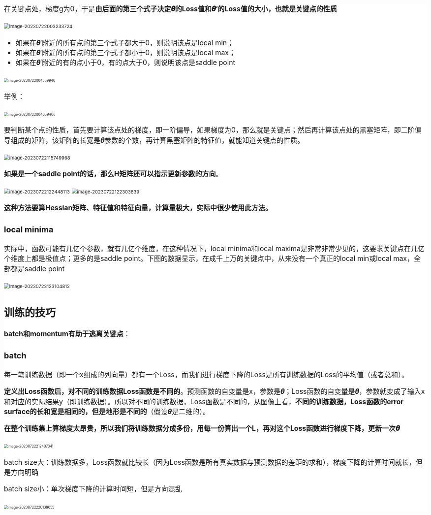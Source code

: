 在关键点处，梯度g为0，于是**由后面的第三个式子决定𝜽的Loss值和𝜽‘的Loss值的大小，也就是关键点的性质**

<img src="https://raw.githubusercontent.com/BoL0150/image2/master/image-20230722003233724.png" alt="image-20230722003233724" style="zoom:67%;" />

- 如果在𝜽′附近的所有点的第三个式子都大于0，则说明该点是local min；
- 如果在𝜽′附近的所有点的第三个式子都小于0，则说明该点是local max；
- 如果在𝜽′附近的有的点小于0，有的点大于0，则说明该点是saddle point

<img src="https://raw.githubusercontent.com/BoL0150/image2/master/image-20230722004559940.png" alt="image-20230722004559940" style="zoom: 50%;" />

举例：

<img src="https://raw.githubusercontent.com/BoL0150/image2/master/image-20230722004659406.png" alt="image-20230722004659406" style="zoom: 50%;" />

要判断某个点的性质，首先要计算该点处的梯度，即一阶偏导，如果梯度为0，那么就是关键点；然后再计算该点处的黑塞矩阵，即二阶偏导组成的矩阵，该矩阵的长宽是𝜽参数的个数，再计算黑塞矩阵的特征值，就能知道关键点的性质。

<img src="https://raw.githubusercontent.com/BoL0150/image2/master/image-20230722115749968.png" alt="image-20230722115749968" style="zoom:67%;" />

**如果是一个saddle point的话，那么H矩阵还可以指示更新参数的方向**。

<img src="https://raw.githubusercontent.com/BoL0150/image2/master/image-20230722122448113.png" alt="image-20230722122448113" style="zoom:67%;" />

<img src="https://raw.githubusercontent.com/BoL0150/image2/master/image-20230722122303839.png" alt="image-20230722122303839" style="zoom:67%;" />

**这种方法要算Hessian矩阵、特征值和特征向量，计算量极大，实际中很少使用此方法。**

### local minima

实际中，函数可能有几亿个参数，就有几亿个维度，在这种情况下，local minima和local maxima是非常非常少见的，这要求关键点在几亿个维度上都是极值点；更多的是saddle point。下图的数据显示，在成千上万的关键点中，从来没有一个真正的local min或local max，全部都是saddle point

<img src="https://raw.githubusercontent.com/BoL0150/image2/master/image-20230722123104812.png" alt="image-20230722123104812" style="zoom:67%;" />

## 训练的技巧

**batch和momentum有助于逃离关键点**：

### batch

每一笔训练数据（即一个x组成的列向量）都有一个Loss，而我们进行梯度下降的Loss是所有训练数据的Loss的平均值（或者总和）。

 **定义出Loss函数后，对不同的训练数据Loss函数是不同的**。预测函数的自变量是x，参数是𝜽；Loss函数的自变量是𝜽，参数就变成了输入x和对应的实际结果y（即训练数据）。所以对不同的训练数据，Loss函数是不同的，从图像上看，**不同的训练数据，Loss函数的error surface的长和宽是相同的，但是地形是不同的**（假设𝜽是二维的）。

**在整个训练集上算梯度太昂贵，所以我们将训练数据分成多份，用每一份算出一个L，再对这个Loss函数进行梯度下降，更新一次𝜽**

<img src="https://raw.githubusercontent.com/BoL0150/image2/master/image-20230722212407341.png" alt="image-20230722212407341" style="zoom: 50%;" />

batch size大：训练数据多，Loss函数就比较长（因为Loss函数是所有真实数据与预测数据的差距的求和），梯度下降的计算时间就长，但是方向明确

batch size小：单次梯度下降的计算时间短，但是方向混乱

<img src="https://raw.githubusercontent.com/BoL0150/image2/master/image-20230722220138655.png" alt="image-20230722220138655" style="zoom: 50%;" />
